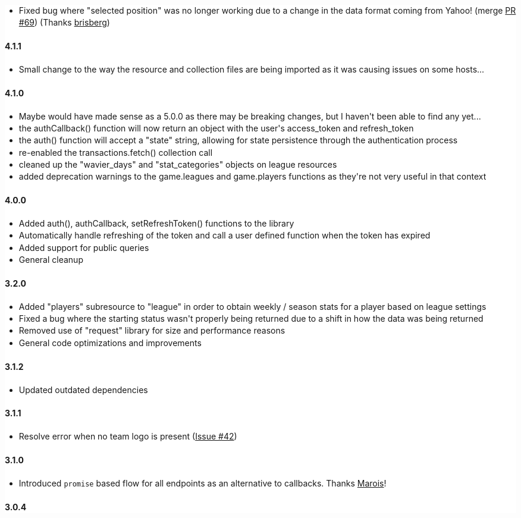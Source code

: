 - Fixed bug where "selected position" was no longer working due to a change in the data format coming from Yahoo! (merge [PR #69](https://github.com/ngud-0119/yahoo-fantasy-sports-api/pull/69)) (Thanks [brisberg](https://github.com/brisberg))

#### 4.1.1

- Small change to the way the resource and collection files are being imported as it was causing issues on some hosts...

#### 4.1.0

- Maybe would have made sense as a 5.0.0 as there may be breaking changes, but I haven't been able to find any yet...
- the authCallback() function will now return an object with the user's access_token and refresh_token
- the auth() function will accept a "state" string, allowing for state persistence through the authentication process
- re-enabled the transactions.fetch() collection call
- cleaned up the "wavier_days" and "stat_categories" objects on league resources
- added deprecation warnings to the game.leagues and game.players functions as they're not very useful in that context

#### 4.0.0

- Added auth(), authCallback, setRefreshToken() functions to the library
- Automatically handle refreshing of the token and call a user defined function when the token has expired
- Added support for public queries
- General cleanup

#### 3.2.0

- Added "players" subresource to "league" in order to obtain weekly / season stats for a player based on league settings
- Fixed a bug where the starting status wasn't properly being returned due to a shift in how the data was being returned
- Removed use of "request" library for size and performance reasons
- General code optimizations and improvements

#### 3.1.2

- Updated outdated dependencies

#### 3.1.1

- Resolve error when no team logo is present ([Issue #42](https://github.com/ngud-0119/sport-api/issues/42))

#### 3.1.0

- Introduced `promise` based flow for all endpoints as an alternative to callbacks. Thanks [Marois](https://github.com/ryus08)!

#### 3.0.4
